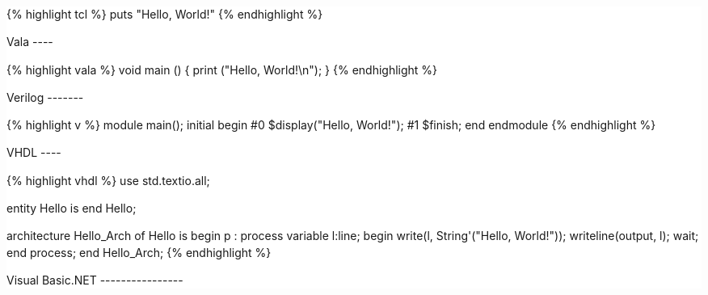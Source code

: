 {% highlight tcl %}
puts "Hello, World!"
{% endhighlight %}
</section>

<section class="tutorial" markdown="1" data-facets='{"Language": "Vala"}'>
Vala
----

{% highlight vala %}
void main ()
{
  print ("Hello, World!\n");
}
{% endhighlight %}
</section>

<section class="tutorial" markdown="1" data-facets='{"Language": "Verilog"}'>
Verilog
-------

{% highlight v %}
module main();
  initial begin
    #0 $display("Hello, World!");
    #1 $finish;
  end
endmodule
{% endhighlight %}
</section>

<section class="tutorial" markdown="1" data-facets='{"Language": "VHDL"}'>
VHDL
----

{% highlight vhdl %}
use std.textio.all;

entity Hello is
end Hello;

architecture Hello_Arch of Hello is
begin
  p : process
  variable l:line;
  begin
    write(l, String'("Hello, World!"));
    writeline(output, l);
    wait;
  end process;
end Hello_Arch;
{% endhighlight %}
</section>

<section class="tutorial" markdown="1" data-facets='{"Language": "Visual Basic.NET"}'>
Visual Basic.NET
----------------
